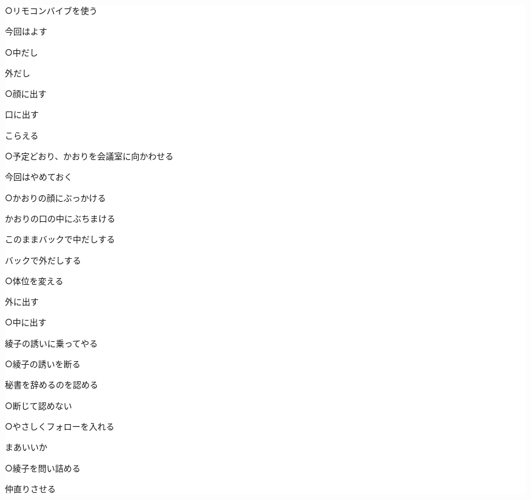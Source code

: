 
○リモコンバイブを使う

今回はよす



○中だし

外だし



○顔に出す

口に出す

こらえる



○予定どおり、かおりを会議室に向かわせる

今回はやめておく



○かおりの顔にぶっかける

かおりの口の中にぶちまける



このままバックで中だしする

バックで外だしする

○体位を変える



外に出す

○中に出す



綾子の誘いに乗ってやる

○綾子の誘いを断る



秘書を辞めるのを認める

○断じて認めない



○やさしくフォローを入れる

まあいいか



○綾子を問い詰める

仲直りさせる</b>


              
